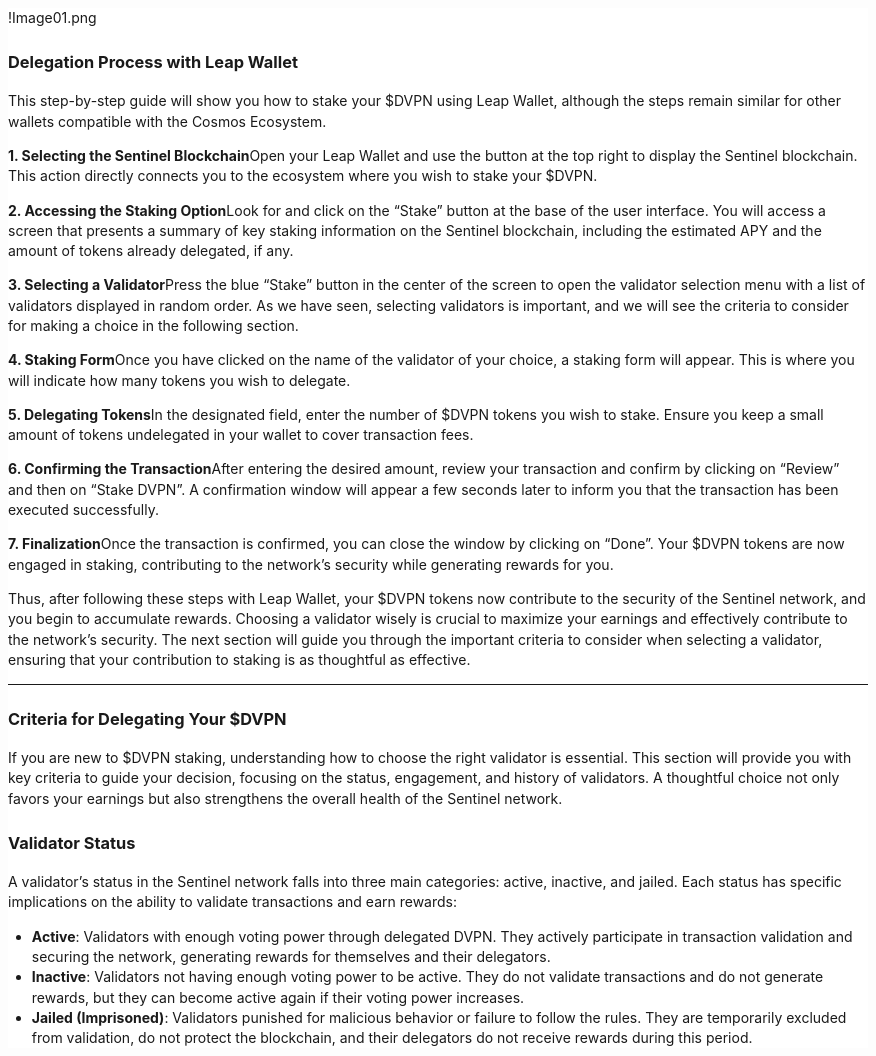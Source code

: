 !Image01.png

### Delegation Process with Leap Wallet

This step-by-step guide will show you how to stake your $DVPN using Leap Wallet, although the steps remain similar for other wallets compatible with the Cosmos Ecosystem.

**1. Selecting the Sentinel Blockchain**Open your Leap Wallet and use the button at the top right to display the Sentinel blockchain. This action directly connects you to the ecosystem where you wish to stake your $DVPN.

**2. Accessing the Staking Option**Look for and click on the “Stake” button at the base of the user interface. You will access a screen that presents a summary of key staking information on the Sentinel blockchain, including the estimated APY and the amount of tokens already delegated, if any.

**3. Selecting a Validator**Press the blue “Stake” button in the center of the screen to open the validator selection menu with a list of validators displayed in random order. As we have seen, selecting validators is important, and we will see the criteria to consider for making a choice in the following section.

**4. Staking Form**Once you have clicked on the name of the validator of your choice, a staking form will appear. This is where you will indicate how many tokens you wish to delegate.

**5. Delegating Tokens**In the designated field, enter the number of $DVPN tokens you wish to stake. Ensure you keep a small amount of tokens undelegated in your wallet to cover transaction fees.

**6. Confirming the Transaction**After entering the desired amount, review your transaction and confirm by clicking on “Review” and then on “Stake DVPN”. A confirmation window will appear a few seconds later to inform you that the transaction has been executed successfully.

**7. Finalization**Once the transaction is confirmed, you can close the window by clicking on “Done”. Your $DVPN tokens are now engaged in staking, contributing to the network’s security while generating rewards for you.

Thus, after following these steps with Leap Wallet, your $DVPN tokens now contribute to the security of the Sentinel network, and you begin to accumulate rewards. Choosing a validator wisely is crucial to maximize your earnings and effectively contribute to the network’s security. The next section will guide you through the important criteria to consider when selecting a validator, ensuring that your contribution to staking is as thoughtful as effective.

---

### Criteria for Delegating Your $DVPN

If you are new to $DVPN staking, understanding how to choose the right validator is essential. This section will provide you with key criteria to guide your decision, focusing on the status, engagement, and history of validators. A thoughtful choice not only favors your earnings but also strengthens the overall health of the Sentinel network.

### Validator Status

A validator’s status in the Sentinel network falls into three main categories: active, inactive, and jailed. Each status has specific implications on the ability to validate transactions and earn rewards:

- **Active**: Validators with enough voting power through delegated DVPN. They actively participate in transaction validation and securing the network, generating rewards for themselves and their delegators.
- **Inactive**: Validators not having enough voting power to be active. They do not validate transactions and do not generate rewards, but they can become active again if their voting power increases.
- **Jailed (Imprisoned)**: Validators punished for malicious behavior or failure to follow the rules. They are temporarily excluded from validation, do not protect the blockchain, and their delegators do not receive rewards during this period.
